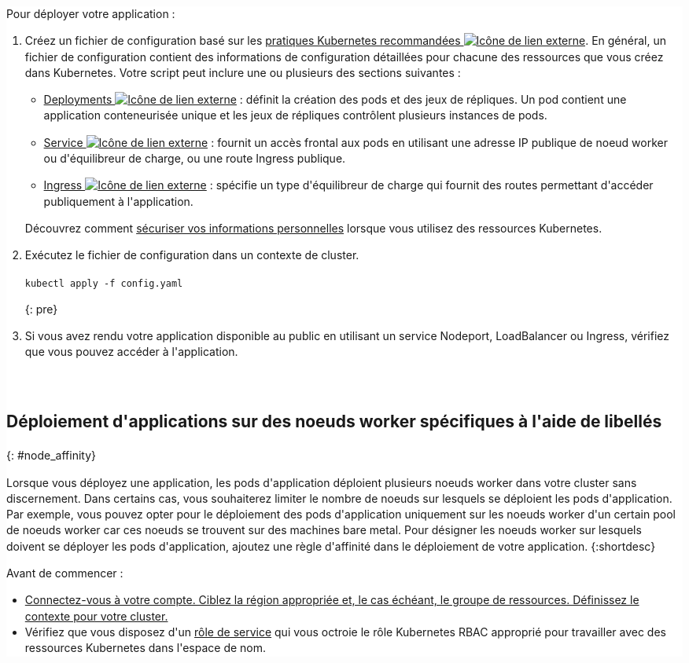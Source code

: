 Pour déployer votre application :

1.  Créez un fichier de configuration basé sur les [pratiques Kubernetes recommandées ![Icône de lien externe](../icons/launch-glyph.svg "Icône de lien externe")](https://kubernetes.io/docs/concepts/configuration/overview/). En général, un fichier de configuration contient des informations de configuration détaillées pour chacune des ressources que vous créez dans Kubernetes. Votre script peut inclure une ou plusieurs des sections suivantes :

    -   [Deployments ![Icône de lien externe](../icons/launch-glyph.svg "Icône de lien externe")](https://kubernetes.io/docs/concepts/workloads/controllers/deployment/) : définit la création des pods et des jeux de répliques. Un pod contient une application conteneurisée unique et les jeux de répliques contrôlent plusieurs instances de pods.

    -   [Service ![Icône de lien externe](../icons/launch-glyph.svg "Icône de lien externe")](https://kubernetes.io/docs/concepts/services-networking/service/) : fournit un accès frontal aux pods en utilisant une adresse IP publique de noeud worker ou d'équilibreur de charge, ou une route Ingress publique.

    -   [Ingress ![Icône de lien externe](../icons/launch-glyph.svg "Icône de lien externe")](https://kubernetes.io/docs/concepts/services-networking/ingress/) : spécifie un type d'équilibreur de charge qui fournit des routes permettant d'accéder publiquement à l'application.

    Découvrez comment [sécuriser vos informations personnelles](/docs/containers?topic=containers-security#pi) lorsque vous utilisez des ressources Kubernetes.

2.  Exécutez le fichier de configuration dans un contexte de cluster.

    ```
    kubectl apply -f config.yaml
    ```
    {: pre}

3.  Si vous avez rendu votre application disponible au public en utilisant un service Nodeport, LoadBalancer ou Ingress, vérifiez que vous pouvez accéder à l'application.

<br />


## Déploiement d'applications sur des noeuds worker spécifiques à l'aide de libellés
{: #node_affinity}

Lorsque vous déployez une application, les pods d'application déploient plusieurs noeuds worker dans votre cluster sans discernement. Dans certains cas, vous souhaiterez limiter le nombre de noeuds sur lesquels se déploient les pods d'application. Par exemple, vous pouvez opter pour le déploiement des pods d'application uniquement sur les noeuds worker d'un certain pool de noeuds worker car ces noeuds se trouvent sur des machines bare metal. Pour désigner les noeuds worker sur lesquels doivent se déployer les pods d'application, ajoutez une règle d'affinité dans le déploiement de votre application.
{:shortdesc}

Avant de commencer :
*   [Connectez-vous à votre compte. Ciblez la région appropriée et, le cas échéant, le groupe de ressources. Définissez le contexte pour votre cluster.](/docs/containers?topic=containers-cs_cli_install#cs_cli_configure)
*   Vérifiez que vous disposez d'un [rôle de service](/docs/containers?topic=containers-users#platform) qui vous octroie le rôle Kubernetes RBAC approprié pour travailler avec des ressources Kubernetes dans l'espace de nom.
